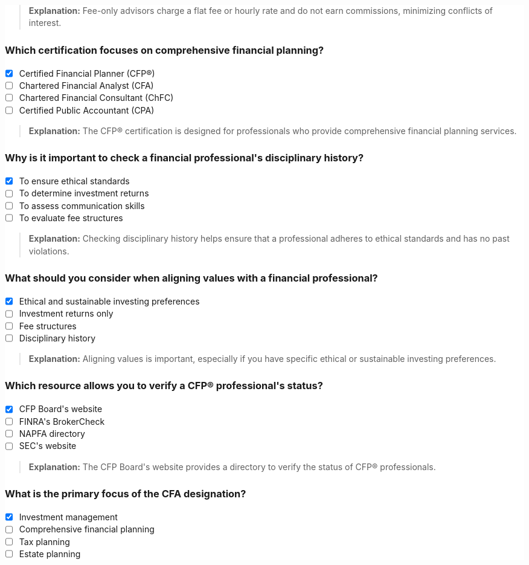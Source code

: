 > **Explanation:** Fee-only advisors charge a flat fee or hourly rate and do not earn commissions, minimizing conflicts of interest.


### Which certification focuses on comprehensive financial planning?

- [x] Certified Financial Planner (CFP®)
- [ ] Chartered Financial Analyst (CFA)
- [ ] Chartered Financial Consultant (ChFC)
- [ ] Certified Public Accountant (CPA)

> **Explanation:** The CFP® certification is designed for professionals who provide comprehensive financial planning services.


### Why is it important to check a financial professional's disciplinary history?

- [x] To ensure ethical standards
- [ ] To determine investment returns
- [ ] To assess communication skills
- [ ] To evaluate fee structures

> **Explanation:** Checking disciplinary history helps ensure that a professional adheres to ethical standards and has no past violations.


### What should you consider when aligning values with a financial professional?

- [x] Ethical and sustainable investing preferences
- [ ] Investment returns only
- [ ] Fee structures
- [ ] Disciplinary history

> **Explanation:** Aligning values is important, especially if you have specific ethical or sustainable investing preferences.


### Which resource allows you to verify a CFP® professional's status?

- [x] CFP Board's website
- [ ] FINRA's BrokerCheck
- [ ] NAPFA directory
- [ ] SEC's website

> **Explanation:** The CFP Board's website provides a directory to verify the status of CFP® professionals.


### What is the primary focus of the CFA designation?

- [x] Investment management
- [ ] Comprehensive financial planning
- [ ] Tax planning
- [ ] Estate planning
